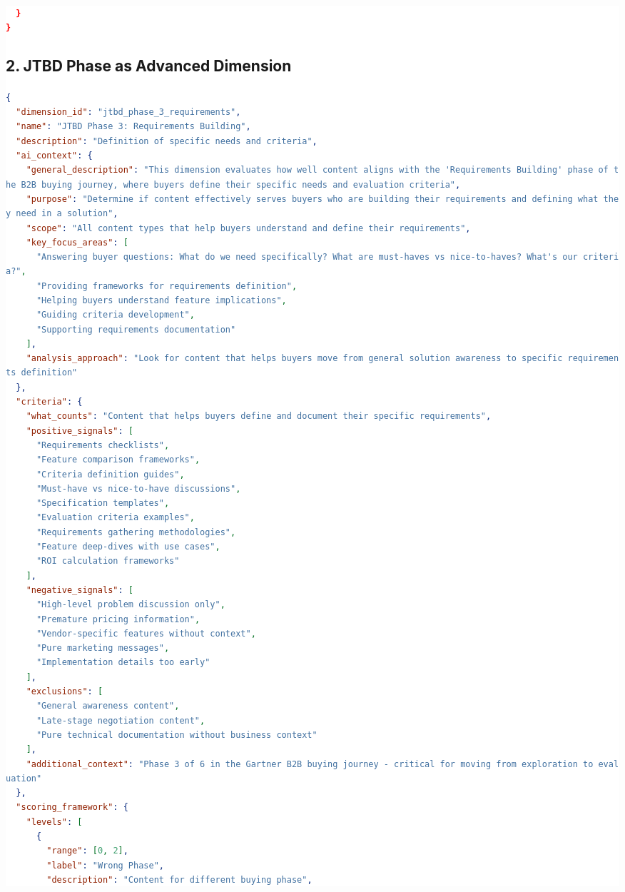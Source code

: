 ```json
  }
}
```

## 2. JTBD Phase as Advanced Dimension

```json
{
  "dimension_id": "jtbd_phase_3_requirements",
  "name": "JTBD Phase 3: Requirements Building",
  "description": "Definition of specific needs and criteria",
  "ai_context": {
    "general_description": "This dimension evaluates how well content aligns with the 'Requirements Building' phase of the B2B buying journey, where buyers define their specific needs and evaluation criteria",
    "purpose": "Determine if content effectively serves buyers who are building their requirements and defining what they need in a solution",
    "scope": "All content types that help buyers understand and define their requirements",
    "key_focus_areas": [
      "Answering buyer questions: What do we need specifically? What are must-haves vs nice-to-haves? What's our criteria?",
      "Providing frameworks for requirements definition",
      "Helping buyers understand feature implications",
      "Guiding criteria development",
      "Supporting requirements documentation"
    ],
    "analysis_approach": "Look for content that helps buyers move from general solution awareness to specific requirements definition"
  },
  "criteria": {
    "what_counts": "Content that helps buyers define and document their specific requirements",
    "positive_signals": [
      "Requirements checklists",
      "Feature comparison frameworks",
      "Criteria definition guides",
      "Must-have vs nice-to-have discussions",
      "Specification templates",
      "Evaluation criteria examples",
      "Requirements gathering methodologies",
      "Feature deep-dives with use cases",
      "ROI calculation frameworks"
    ],
    "negative_signals": [
      "High-level problem discussion only",
      "Premature pricing information",
      "Vendor-specific features without context",
      "Pure marketing messages",
      "Implementation details too early"
    ],
    "exclusions": [
      "General awareness content",
      "Late-stage negotiation content",
      "Pure technical documentation without business context"
    ],
    "additional_context": "Phase 3 of 6 in the Gartner B2B buying journey - critical for moving from exploration to evaluation"
  },
  "scoring_framework": {
    "levels": [
      {
        "range": [0, 2],
        "label": "Wrong Phase",
        "description": "Content for different buying phase",
```